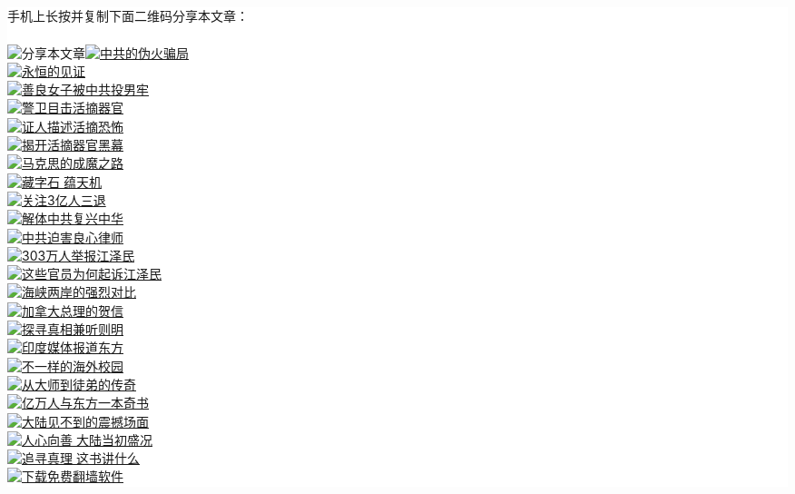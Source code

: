 ####
手机上长按并复制下面二维码分享本文章：<br><br><img src="http://d1p1.ip.zn2.us/v.php?action=qrcode&url=/gb/9/2/15/n2430803.md%231" title="分享本文章"></td><td VALIGN=TOP><a href="/gb/16/1/21/n4622075.md?dfh#1" target="_blank"><img src="https://raw.githubusercontent.com/upuqsh2796/djy/master/gb/300/wei-f1.jpg" title="中共的伪火骗局"  alt="中共的伪火骗局"></a><br><a href="https://github.com/upuqsh2796/www/blob/master/README.md?dfh#9" target="_blank"><img src="https://raw.githubusercontent.com/upuqsh2796/djy/master/gb/300/yong-h.jpg" title="永恒的见证"  alt="永恒的见证"></a><br><a href="/gb/13/9/29/n3974789.md?dfh#1" target="_blank"><img src="https://raw.githubusercontent.com/upuqsh2796/djy/master/gb/300/shang-lnz.jpg" title="善良女子被中共投男牢"  alt="善良女子被中共投男牢"></a><br><a href="/gb/16/3/16/n4663449.md?dfh#1" target="_blank"><img src="https://raw.githubusercontent.com/upuqsh2796/djy/master/gb/300/huo-z3.jpg" title="警卫目击活摘器官"  alt="警卫目击活摘器官"></a><br><a href="/gb/16/8/7/n8177641.md?dfh#1" target="_blank"><img src="https://raw.githubusercontent.com/upuqsh2796/djy/master/gb/300/huo-z4.jpg" title="证人描述活摘恐怖"  alt="证人描述活摘恐怖"></a><br><a href="/gb/10/4/19/n2881569.md?dfh#1" target="_blank"><img src="https://raw.githubusercontent.com/upuqsh2796/djy/master/gb/300/huo-z1.jpg" title="揭开活摘器官黑幕"  alt="揭开活摘器官黑幕"></a><br><a href="/gb/10/11/7/n3077476.md?dfh#1" target="_blank"><img src="https://raw.githubusercontent.com/upuqsh2796/djy/master/gb/300/ma-ks.jpg" title="马克思的成魔之路"  alt="马克思的成魔之路"></a><br><a href="/gb/14/6/9/n4173977.md?dfh#1" target="_blank"><img src="https://raw.githubusercontent.com/upuqsh2796/djy/master/gb/300/chang-zs.jpg" title="藏字石 蕴天机"  alt="藏字石 蕴天机"></a><br><a href="/gb/18/5/10/n10381511.md?dfh#1" target="_blank"><img src="https://raw.githubusercontent.com/upuqsh2796/djy/master/gb/300/st1.jpg" title="关注3亿人三退"  alt="关注3亿人三退"></a><br><a href="/gb/18/3/21/n10237682.md?dfh#1" target="_blank"><img src="https://raw.githubusercontent.com/upuqsh2796/djy/master/gb/300/jie-t.jpg" title="解体中共复兴中华"  alt="解体中共复兴中华"></a><br><a href="/gb/9/2/9/n2422991.md?dfh#1" target="_blank"><img src="https://raw.githubusercontent.com/upuqsh2796/djy/master/gb/300/gao-zs.jpg" title="中共迫害良心律师"  alt="中共迫害良心律师"></a><br><a href="/gb/18/12/9/n10900044.md?dfh#1" target="_blank"><img src="https://raw.githubusercontent.com/upuqsh2796/djy/master/gb/300/sj1.jpg" title="303万人举报江泽民"  alt="303万人举报江泽民"></a><br><a href="/gb/18/8/28/n10672014.md?dfh#1" target="_blank"><img src="https://raw.githubusercontent.com/upuqsh2796/djy/master/gb/300/sj2.jpg" title="这些官员为何起诉江泽民"  alt="这些官员为何起诉江泽民"></a><br><a href="/gb/8/12/18/n2367165.md?dfh#1" target="_blank"><img src="https://raw.githubusercontent.com/upuqsh2796/djy/master/gb/300/liangan.jpg" title="海峡两岸的强烈对比"  alt="海峡两岸的强烈对比"></a><br><a href="/gb/15/12/10/n4593139.md?dfh#1" target="_blank"><img src="https://raw.githubusercontent.com/upuqsh2796/djy/master/gb/300/jia-ndzl.jpg" title="加拿大总理的贺信"  alt="加拿大总理的贺信"></a><br><a href="/gb/11/6/17/n3289382.md?dfh#1" target="_blank"><img src="https://raw.githubusercontent.com/upuqsh2796/djy/master/gb/300/xiao-wd.jpg" title="探寻真相兼听则明"  alt="探寻真相兼听则明"></a><br><a href="/gb/18/10/27/n10812623.md?dfh#1" target="_blank"><img src="https://raw.githubusercontent.com/upuqsh2796/djy/master/gb/300/yindu.jpg" title="印度媒体报道东方"  alt="印度媒体报道东方"></a><br><a href="/gb/18/6/9/n10469652.md?dfh#1" target="_blank"><img src="https://raw.githubusercontent.com/upuqsh2796/djy/master/gb/300/xie-j.jpg" title="不一样的海外校园"  alt="不一样的海外校园"></a><br><a href="/gb/7/4/5/n1669415.md?dfh#1" target="_blank"><img src="https://raw.githubusercontent.com/upuqsh2796/djy/master/gb/300/li-up.jpg" title="从大师到徒弟的传奇"  alt="从大师到徒弟的传奇"></a><br>
<a href="/gb/17/5/26/n9191512.md?dfh#1" target="_blank"><img src="https://raw.githubusercontent.com/upuqsh2796/djy/master/gb/300/zfl2.jpg" title="亿万人与东方一本奇书"  alt="亿万人与东方一本奇书"></a><br><a href="/gb/13/11/27/n4020290.md?dfh#1" target="_blank"><img src="https://raw.githubusercontent.com/upuqsh2796/djy/master/gb/300/zhen-h.jpg" title="大陆见不到的震撼场面"  alt="大陆见不到的震撼场面"></a><br><a href="/gb/15/7/17/n4482910.md?dfh#1" target="_blank"><img src="https://raw.githubusercontent.com/upuqsh2796/djy/master/gb/300/dalu-sk.jpg" title="人心向善 大陆当初盛况"  alt="人心向善 大陆当初盛况"></a><br><a href="/gb/19/1/5/n10955468.md?dfh#1" target="_blank"><img src="https://raw.githubusercontent.com/upuqsh2796/djy/master/gb/300/zfl1.jpg" title="追寻真理 这书讲什么"  alt="追寻真理 这书讲什么"></a><br><a href="https://github.com/bannedbook/fanqiang/wiki" target="_blank"><img src="https://raw.githubusercontent.com/upuqsh2796/djy/master/gb/300/fq1.jpg" title="下载免费翻墙软件"  alt="下载免费翻墙软件"></a><br></td></tr></table>